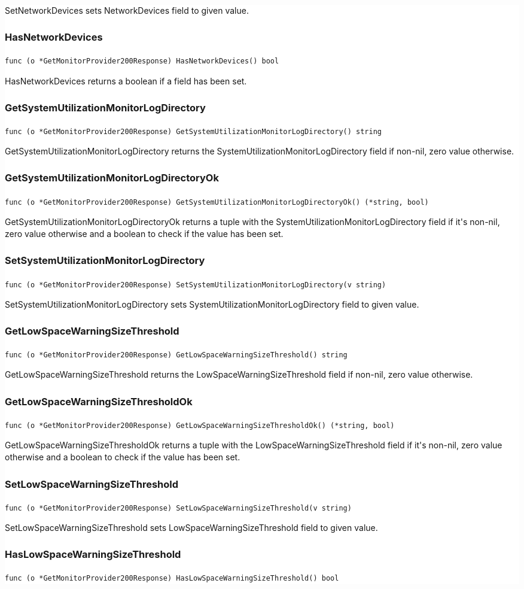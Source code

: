SetNetworkDevices sets NetworkDevices field to given value.

### HasNetworkDevices

`func (o *GetMonitorProvider200Response) HasNetworkDevices() bool`

HasNetworkDevices returns a boolean if a field has been set.

### GetSystemUtilizationMonitorLogDirectory

`func (o *GetMonitorProvider200Response) GetSystemUtilizationMonitorLogDirectory() string`

GetSystemUtilizationMonitorLogDirectory returns the SystemUtilizationMonitorLogDirectory field if non-nil, zero value otherwise.

### GetSystemUtilizationMonitorLogDirectoryOk

`func (o *GetMonitorProvider200Response) GetSystemUtilizationMonitorLogDirectoryOk() (*string, bool)`

GetSystemUtilizationMonitorLogDirectoryOk returns a tuple with the SystemUtilizationMonitorLogDirectory field if it's non-nil, zero value otherwise
and a boolean to check if the value has been set.

### SetSystemUtilizationMonitorLogDirectory

`func (o *GetMonitorProvider200Response) SetSystemUtilizationMonitorLogDirectory(v string)`

SetSystemUtilizationMonitorLogDirectory sets SystemUtilizationMonitorLogDirectory field to given value.


### GetLowSpaceWarningSizeThreshold

`func (o *GetMonitorProvider200Response) GetLowSpaceWarningSizeThreshold() string`

GetLowSpaceWarningSizeThreshold returns the LowSpaceWarningSizeThreshold field if non-nil, zero value otherwise.

### GetLowSpaceWarningSizeThresholdOk

`func (o *GetMonitorProvider200Response) GetLowSpaceWarningSizeThresholdOk() (*string, bool)`

GetLowSpaceWarningSizeThresholdOk returns a tuple with the LowSpaceWarningSizeThreshold field if it's non-nil, zero value otherwise
and a boolean to check if the value has been set.

### SetLowSpaceWarningSizeThreshold

`func (o *GetMonitorProvider200Response) SetLowSpaceWarningSizeThreshold(v string)`

SetLowSpaceWarningSizeThreshold sets LowSpaceWarningSizeThreshold field to given value.

### HasLowSpaceWarningSizeThreshold

`func (o *GetMonitorProvider200Response) HasLowSpaceWarningSizeThreshold() bool`
